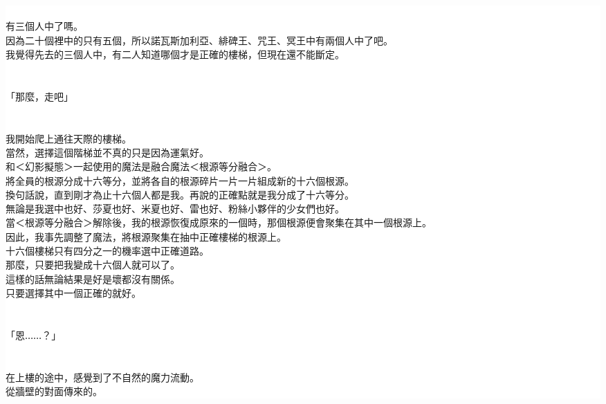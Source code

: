 <br/>
有三個人中了嗎。
<br/>
因為二十個裡中的只有五個，所以諾瓦斯加利亞、緋碑王、咒王、冥王中有兩個人中了吧。
<br/>
我覺得先去的三個人中，有二人知道哪個才是正確的樓梯，但現在還不能斷定。
<br/>

<br/>

<br/>
「那麼，走吧」
<br/>

<br/>

<br/>
我開始爬上通往天際的樓梯。
<br/>
當然，選擇這個階梯並不真的只是因為運氣好。
<br/>
和＜幻影擬態＞一起使用的魔法是融合魔法＜根源等分融合＞。
<br/>
將全員的根源分成十六等分，並將各自的根源碎片一片一片組成新的十六個根源。
<br/>
換句話說，直到剛才為止十六個人都是我。再說的正確點就是我分成了十六等分。
<br/>
無論是我選中也好、莎夏也好、米夏也好、雷也好、粉絲小夥伴的少女們也好。
<br/>
當＜根源等分融合＞解除後，我的根源恢復成原來的一個時，那個根源便會聚集在其中一個根源上。
<br/>
因此，我事先調整了魔法，將根源聚集在抽中正確樓梯的根源上。
<br/>
十六個樓梯只有四分之一的機率選中正確道路。
<br/>
那麼，只要把我變成十六個人就可以了。
<br/>
這樣的話無論結果是好是壞都沒有關係。
<br/>
只要選擇其中一個正確的就好。
<br/>

<br/>

<br/>
「恩……？」
<br/>

<br/>

<br/>
在上樓的途中，感覺到了不自然的魔力流動。
<br/>
從牆壁的對面傳來的。
<br/>
